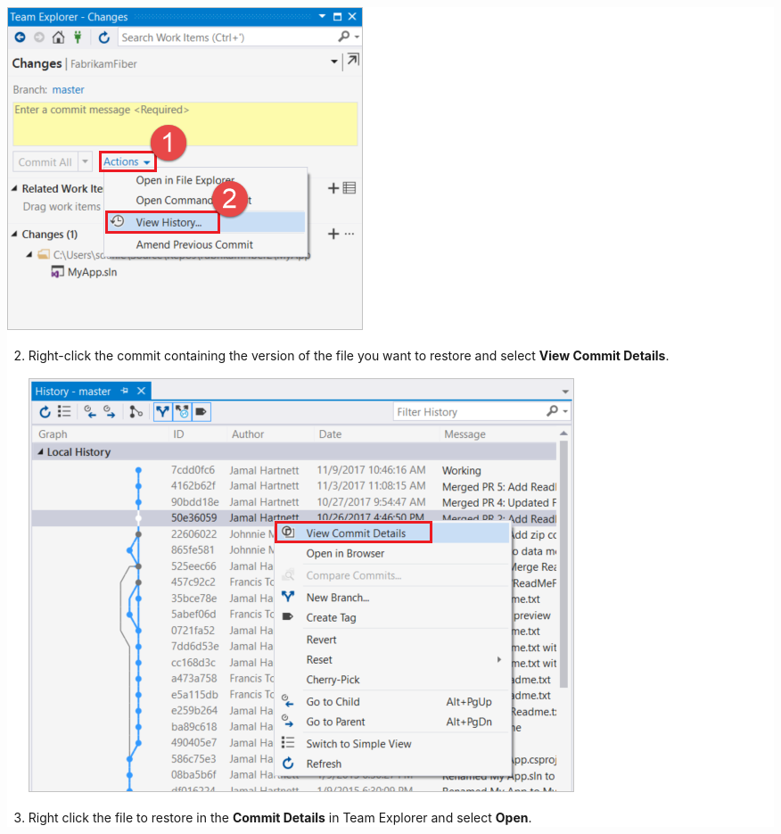    ![View changes](media/history/team-explorer-changes.png) 

2. Right-click the commit containing the version of the file you want to restore and select **View Commit Details**. 

   ![View commit details.](media/history/vs-view-commit-details.png) 

3. Right click the file to restore in the **Commit Details** in Team Explorer and select **Open**.
